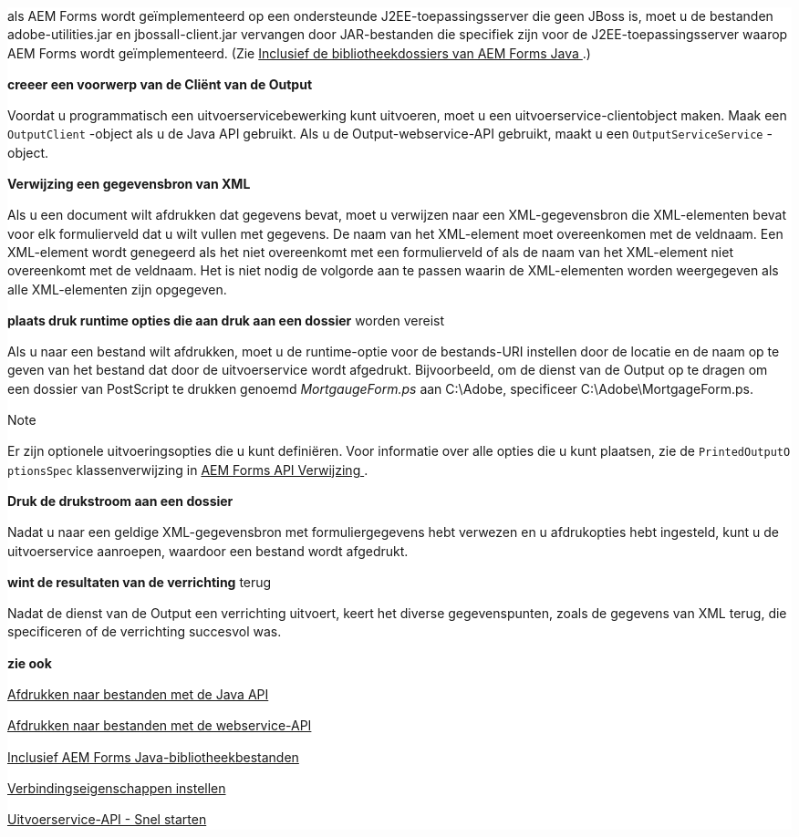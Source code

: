 als AEM Forms wordt geïmplementeerd op een ondersteunde J2EE-toepassingsserver die geen JBoss is, moet u de bestanden adobe-utilities.jar en jbossall-client.jar vervangen door JAR-bestanden die specifiek zijn voor de J2EE-toepassingsserver waarop AEM Forms wordt geïmplementeerd. (Zie [ Inclusief de bibliotheekdossiers van AEM Forms Java ](/help/forms/developing/invoking-aem-forms-using-java.md#including-aem-forms-java-library-files).)

**creeer een voorwerp van de Cliënt van de Output**

Voordat u programmatisch een uitvoerservicebewerking kunt uitvoeren, moet u een uitvoerservice-clientobject maken. Maak een `OutputClient` -object als u de Java API gebruikt. Als u de Output-webservice-API gebruikt, maakt u een `OutputServiceService` -object.

**Verwijzing een gegevensbron van XML**

Als u een document wilt afdrukken dat gegevens bevat, moet u verwijzen naar een XML-gegevensbron die XML-elementen bevat voor elk formulierveld dat u wilt vullen met gegevens. De naam van het XML-element moet overeenkomen met de veldnaam. Een XML-element wordt genegeerd als het niet overeenkomt met een formulierveld of als de naam van het XML-element niet overeenkomt met de veldnaam. Het is niet nodig de volgorde aan te passen waarin de XML-elementen worden weergegeven als alle XML-elementen zijn opgegeven.

**plaats druk runtime opties die aan druk aan een dossier** worden vereist

Als u naar een bestand wilt afdrukken, moet u de runtime-optie voor de bestands-URI instellen door de locatie en de naam op te geven van het bestand dat door de uitvoerservice wordt afgedrukt. Bijvoorbeeld, om de dienst van de Output op te dragen om een dossier van PostScript te drukken genoemd *MortgaugeForm.ps* aan C:\Adobe, specificeer C:\Adobe\MortgageForm.ps.

>[!NOTE]
>
>Er zijn optionele uitvoeringsopties die u kunt definiëren. Voor informatie over alle opties die u kunt plaatsen, zie de `PrintedOutputOptionsSpec` klassenverwijzing in [ AEM Forms API Verwijzing ](https://www.adobe.com/go/learn_aemforms_javadocs_63_en).

**Druk de drukstroom aan een dossier**

Nadat u naar een geldige XML-gegevensbron met formuliergegevens hebt verwezen en u afdrukopties hebt ingesteld, kunt u de uitvoerservice aanroepen, waardoor een bestand wordt afgedrukt.

**wint de resultaten van de verrichting** terug

Nadat de dienst van de Output een verrichting uitvoert, keert het diverse gegevenspunten, zoals de gegevens van XML terug, die specificeren of de verrichting succesvol was.

**zie ook**

[Afdrukken naar bestanden met de Java API](creating-document-output-streams.md#print-to-files-using-the-java-api)

[Afdrukken naar bestanden met de webservice-API](creating-document-output-streams.md#print-to-files-using-the-web-service-api)

[Inclusief AEM Forms Java-bibliotheekbestanden](/help/forms/developing/invoking-aem-forms-using-java.md#including-aem-forms-java-library-files)

[Verbindingseigenschappen instellen](/help/forms/developing/invoking-aem-forms-using-java.md#setting-connection-properties)

[Uitvoerservice-API - Snel starten](/help/forms/developing/output-service-java-api-quick.md#output-service-java-api-quick-start-soap)
